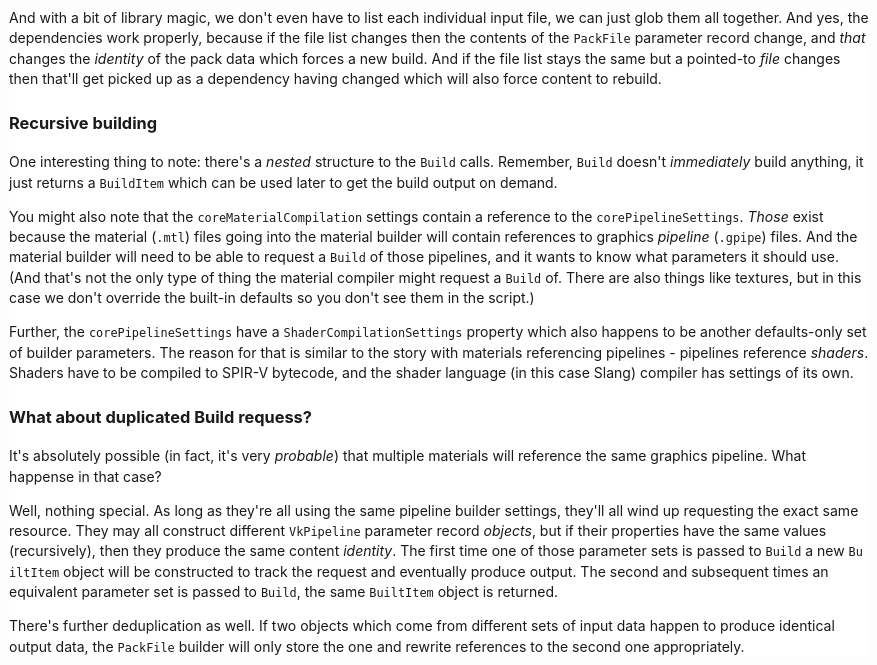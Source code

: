 And with a bit of library magic, we don't even have to list each individual input file, we can just glob them all together. And yes, the dependencies work properly, because if the file list changes then the contents of the `PackFile` parameter record change, and _that_ changes the _identity_ of the pack data which forces a new build. And if the file list stays the same but a pointed-to _file_ changes then that'll get picked up as a dependency having changed which will also force content to rebuild.

### Recursive building

One interesting thing to note: there's a _nested_ structure to the `Build` calls. Remember, `Build` doesn't _immediately_ build anything, it just returns a `BuildItem` which can be used later to get the build output on demand.

You might also note that the `coreMaterialCompilation` settings contain a reference to the `corePipelineSettings`. _Those_ exist because the material (`.mtl`) files going into the material builder will contain references to graphics _pipeline_ (`.gpipe`) files. And the material builder will need to be able to request a `Build` of those pipelines, and it wants to know what parameters it should use. (And that's not the only type of thing the material compiler might request a `Build` of. There are also things like textures, but in this case we don't override the built-in defaults so you don't see them in the script.)

Further, the `corePipelineSettings` have a `ShaderCompilationSettings` property which also happens to be another defaults-only set of builder parameters. The reason for that is similar to the story with materials referencing pipelines - pipelines reference _shaders_. Shaders have to be compiled to SPIR-V bytecode, and the shader language (in this case Slang) compiler has settings of its own.

### What about duplicated Build requess?

It's absolutely possible (in fact, it's very _probable_) that multiple materials will reference the same graphics pipeline. What happense in that case?

Well, nothing special. As long as they're all using the same pipeline builder settings, they'll all wind up requesting the exact same resource. They may all construct different `VkPipeline` parameter record _objects_, but if their properties have the same values (recursively), then they produce the same content _identity_. The first time one of those parameter sets is passed to `Build` a new `BuiltItem` object will be constructed to track the request and eventually produce output. The second and subsequent times an equivalent parameter set is passed to `Build`, the same `BuiltItem` object is returned.

There's further deduplication as well. If two objects which come from different sets of input data happen to produce identical output data, the `PackFile` builder will only store the one and rewrite references to the second one appropriately.